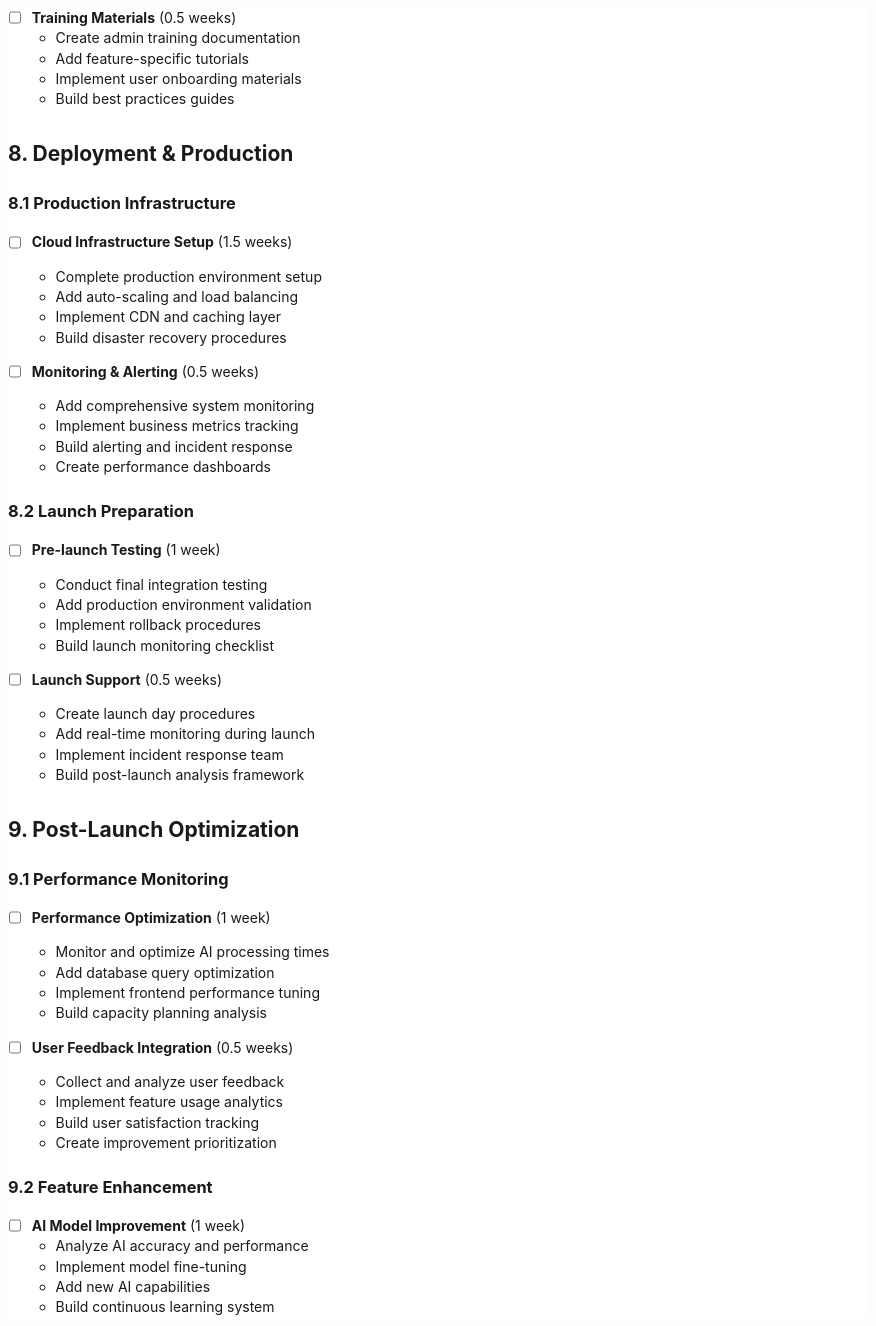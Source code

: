 - [ ] **Training Materials** (0.5 weeks)
  - Create admin training documentation
  - Add feature-specific tutorials
  - Implement user onboarding materials
  - Build best practices guides

## 8. Deployment & Production

### 8.1 Production Infrastructure
- [ ] **Cloud Infrastructure Setup** (1.5 weeks)
  - Complete production environment setup
  - Add auto-scaling and load balancing
  - Implement CDN and caching layer
  - Build disaster recovery procedures

- [ ] **Monitoring & Alerting** (0.5 weeks)
  - Add comprehensive system monitoring
  - Implement business metrics tracking
  - Build alerting and incident response
  - Create performance dashboards

### 8.2 Launch Preparation
- [ ] **Pre-launch Testing** (1 week)
  - Conduct final integration testing
  - Add production environment validation
  - Implement rollback procedures
  - Build launch monitoring checklist

- [ ] **Launch Support** (0.5 weeks)
  - Create launch day procedures
  - Add real-time monitoring during launch
  - Implement incident response team
  - Build post-launch analysis framework

## 9. Post-Launch Optimization

### 9.1 Performance Monitoring
- [ ] **Performance Optimization** (1 week)
  - Monitor and optimize AI processing times
  - Add database query optimization
  - Implement frontend performance tuning
  - Build capacity planning analysis

- [ ] **User Feedback Integration** (0.5 weeks)
  - Collect and analyze user feedback
  - Implement feature usage analytics
  - Build user satisfaction tracking
  - Create improvement prioritization

### 9.2 Feature Enhancement
- [ ] **AI Model Improvement** (1 week)
  - Analyze AI accuracy and performance
  - Implement model fine-tuning
  - Add new AI capabilities
  - Build continuous learning system
